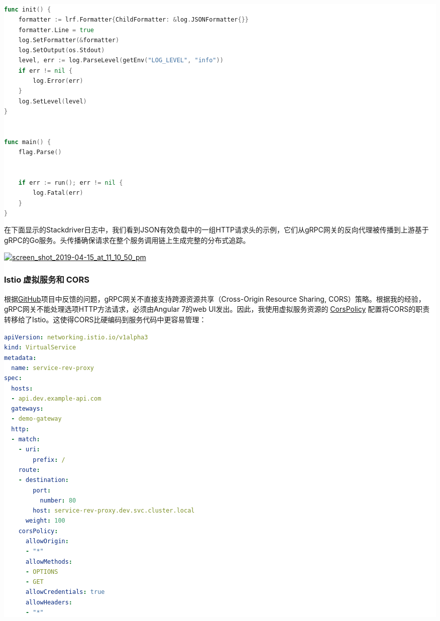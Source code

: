 ```go
func init() {
	formatter := lrf.Formatter{ChildFormatter: &log.JSONFormatter{}}
	formatter.Line = true
	log.SetFormatter(&formatter)
	log.SetOutput(os.Stdout)
	level, err := log.ParseLevel(getEnv("LOG_LEVEL", "info"))
	if err != nil {
		log.Error(err)
	}
	log.SetLevel(level)
}


func main() {
	flag.Parse()


	if err := run(); err != nil {
		log.Fatal(err)
	}
}
```

在下面显示的Stackdriver日志中，我们看到JSON有效负载中的一组HTTP请求头的示例，它们从gRPC网关的反向代理被传播到上游基于gRPC的Go服务。头传播确保请求在整个服务调用链上生成完整的分布式追踪。

[![screen_shot_2019-04-15_at_11_10_50_pm](10.png)](https://programmaticponderings.files.wordpress.com/2019/04/screen_shot_2019-04-15_at_11_10_50_pm.png)

### Istio 虚拟服务和 CORS

根据[GitHub](https://github.com/grpc/grpc-web/issues/435#issuecomment-454113721)项目中反馈的问题，gRPC网关不直接支持跨源资源共享（Cross-Origin Resource Sharing, CORS）策略。根据我的经验，gRPC网关不能处理选项HTTP方法请求，必须由Angular 7的web UI发出。因此，我使用虚拟服务资源的 [CorsPolicy](https://istio.io/docs/reference/config/networking/v1alpha3/virtual-service/#CorsPolicy) 配置将CORS的职责转移给了Istio。这使得CORS比硬编码到服务代码中更容易管理：

```yaml
apiVersion: networking.istio.io/v1alpha3
kind: VirtualService
metadata:
  name: service-rev-proxy
spec:
  hosts:
  - api.dev.example-api.com
  gateways:
  - demo-gateway
  http:
  - match:
    - uri:
        prefix: /
    route:
    - destination:
        port:
          number: 80
        host: service-rev-proxy.dev.svc.cluster.local
      weight: 100
    corsPolicy:
      allowOrigin:
      - "*"
      allowMethods:
      - OPTIONS
      - GET
      allowCredentials: true
      allowHeaders:
      - "*"
```